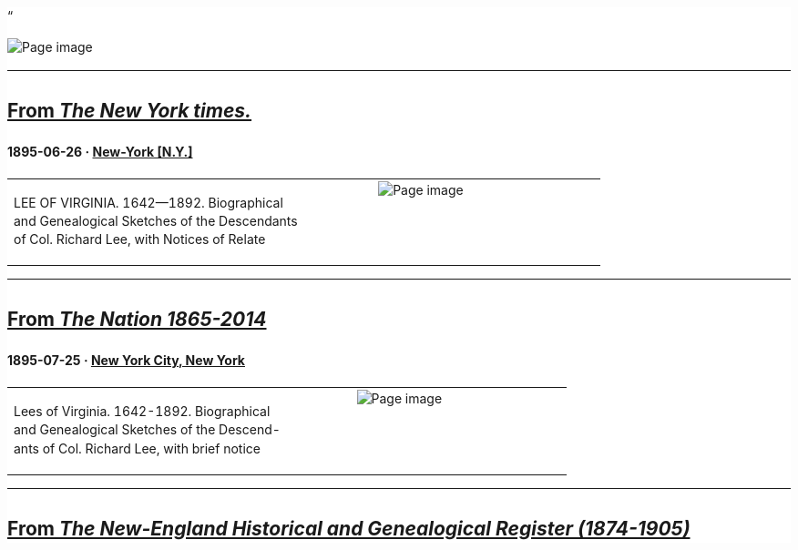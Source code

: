 “
</td><td style="width: 50%; max-height: 75%; margin: auto; display: block;">
<img alt="Page image" src="https://iiif.archive.org/image/iiif/2/sim_pennsylvania-magazine-of-history-and-biography_1894_18_4%2Fsim_pennsylvania-magazine-of-history-and-biography_1894_18_4_jp2.zip%2Fsim_pennsylvania-magazine-of-history-and-biography_1894_18_4_jp2%2Fsim_pennsylvania-magazine-of-history-and-biography_1894_18_4_0028.jp2/pct:16.088060965283656,42.50269687162891,56.56223539373412,16.990291262135923/600,/0/default.jpg"/>
</td>
</tr></table>

---

## [From _The New York times._](https://archive.org/details/sim_new-york-times_1895-06-26_44_13680/page/n2/mode/1up?view=theater)

#### 1895-06-26 &middot; [New-York [N.Y.]](http://dbpedia.org/resource/New_York_City)

<table style="width: 100%;"><tr><td style="width: 50%">

  
  
LEE OF VIRGINIA. 1642—1892. Biographical  
and Genealogical Sketches of the Descendants  
of Col. Richard Lee, with Notices of Relate
</td><td style="width: 50%; max-height: 75%; margin: auto; display: block;">
<img alt="Page image" src="https://iiif.archive.org/image/iiif/2/sim_new-york-times_1895-06-26_44_13680%2Fsim_new-york-times_1895-06-26_44_13680_jp2.zip%2Fsim_new-york-times_1895-06-26_44_13680_jp2%2Fsim_new-york-times_1895-06-26_44_13680_0002.jp2/pct:19.168466522678187,61.229166666666664,11.906047516198704,1.1979166666666667/600,/0/default.jpg"/>
</td>
</tr></table>

---

## [From _The Nation 1865-2014_](https://archive.org/details/sim_nation_1895-07-25_61_1569/page/n14/mode/1up?view=theater)

#### 1895-07-25 &middot; [New York City, New York](http://dbpedia.org/resource/New_York_City)

<table style="width: 100%;"><tr><td style="width: 50%">

  
  
Lees of Virginia. 1642-1892. Biographical  
and Genealogical Sketches of the Descend-  
ants of Col. Richard Lee, with brief notice
</td><td style="width: 50%; max-height: 75%; margin: auto; display: block;">
<img alt="Page image" src="https://iiif.archive.org/image/iiif/2/sim_nation_1895-07-25_61_1569%2Fsim_nation_1895-07-25_61_1569_jp2.zip%2Fsim_nation_1895-07-25_61_1569_jp2%2Fsim_nation_1895-07-25_61_1569_0014.jp2/pct:62.46890547263681,37.377423033067274,24.284825870646767,2.7366020524515395/600,/0/default.jpg"/>
</td>
</tr></table>

---

## [From _The New-England Historical and Genealogical Register (1874-1905)_](https://archive.org/details/sim_new-england-historical-and-genealogical-register_1895-10_49/page/n63/mode/1up?view=theater)
